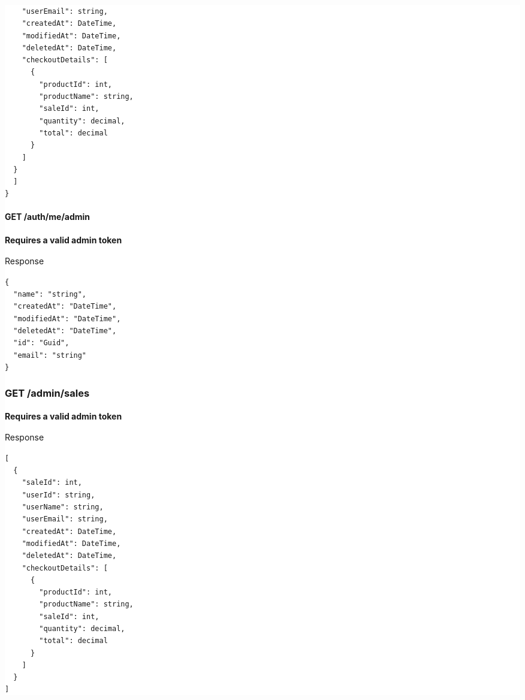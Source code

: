 ```
    "userEmail": string,
    "createdAt": DateTime,
    "modifiedAt": DateTime,
    "deletedAt": DateTime,
    "checkoutDetails": [
      {
        "productId": int,
        "productName": string,
        "saleId": int,
        "quantity": decimal,
        "total": decimal
      }
    ]
  }
  ]
}
```
#### GET /auth/me/admin
**Requires a valid admin token**

Response
```
{
  "name": "string",
  "createdAt": "DateTime",
  "modifiedAt": "DateTime",
  "deletedAt": "DateTime",
  "id": "Guid",
  "email": "string"
}
```

### GET /admin/sales
**Requires a valid admin token**

Response
```
[
  {
    "saleId": int,
    "userId": string,
    "userName": string,
    "userEmail": string,
    "createdAt": DateTime,
    "modifiedAt": DateTime,
    "deletedAt": DateTime,
    "checkoutDetails": [
      {
        "productId": int,
        "productName": string,
        "saleId": int,
        "quantity": decimal,
        "total": decimal
      }
    ]
  }
]
```
